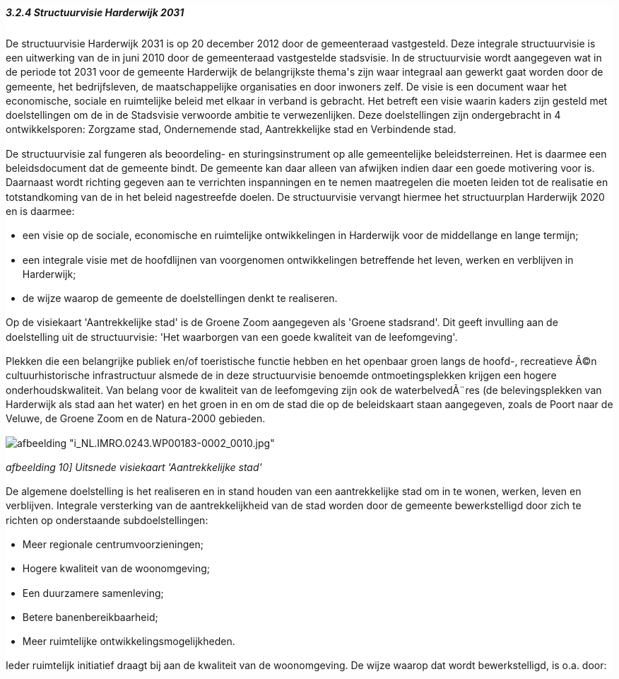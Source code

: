 ##### 3\.2\.4 Structuurvisie Harderwijk 2031

De structuurvisie Harderwijk 2031 is op 20 december 2012 door de gemeenteraad vastgesteld. Deze integrale structuurvisie is een uitwerking van de in juni 2010 door de gemeenteraad vastgestelde stadsvisie. In de structuurvisie wordt aangegeven wat in de periode tot 2031 voor de gemeente Harderwijk de belangrijkste thema's zijn waar integraal aan gewerkt gaat worden door de gemeente, het bedrijfsleven, de maatschappelijke organisaties en door inwoners zelf. De visie is een document waar het economische, sociale en ruimtelijke beleid met elkaar in verband is gebracht. Het betreft een visie waarin kaders zijn gesteld met doelstellingen om de in de Stadsvisie verwoorde ambitie te verwezenlijken. Deze doelstellingen zijn ondergebracht in 4 ontwikkelsporen: Zorgzame stad, Ondernemende stad, Aantrekkelijke stad en Verbindende stad.

De structuurvisie zal fungeren als beoordeling\- en sturingsinstrument op alle gemeentelijke beleidsterreinen. Het is daarmee een beleidsdocument dat de gemeente bindt. De gemeente kan daar alleen van afwijken indien daar een goede motivering voor is. Daarnaast wordt richting gegeven aan te verrichten inspanningen en te nemen maatregelen die moeten leiden tot de realisatie en totstandkoming van de in het beleid nagestreefde doelen. De structuurvisie vervangt hiermee het structuurplan Harderwijk 2020 en is daarmee:

* een visie op de sociale, economische en ruimtelijke ontwikkelingen in Harderwijk voor de middellange en lange termijn;

* een integrale visie met de hoofdlijnen van voorgenomen ontwikkelingen betreffende het leven, werken en verblijven in Harderwijk;

* de wijze waarop de gemeente de doelstellingen denkt te realiseren.

Op de visiekaart 'Aantrekkelijke stad' is de Groene Zoom aangegeven als 'Groene stadsrand'. Dit geeft invulling aan de doelstelling uit de structuurvisie: 'Het waarborgen van een goede kwaliteit van de leefomgeving'.

Plekken die een belangrijke publiek en/of toeristische functie hebben en het openbaar groen langs de hoofd\-, recreatieve Ã©n cultuurhistorische infrastructuur alsmede de in deze structuurvisie benoemde ontmoetingsplekken krijgen een hogere onderhoudskwaliteit. Van belang voor de kwaliteit van de leefomgeving zijn ook de waterbelvedÃ¨res (de belevingsplekken van Harderwijk als stad aan het water) en het groen in en om de stad die op de beleidskaart staan aangegeven, zoals de Poort naar de Veluwe, de Groene Zoom en de Natura\-2000 gebieden.

![afbeelding "i_NL.IMRO.0243.WP00183-0002_0010.jpg"](i_NL.IMRO.0243.WP00183-0002_0010.jpg)

*afbeelding 10] Uitsnede visiekaart 'Aantrekkelijke stad'*

De algemene doelstelling is het realiseren en in stand houden van een aantrekkelijke stad om in te wonen, werken, leven en verblijven. Integrale versterking van de aantrekkelijkheid van de stad worden door de gemeente bewerkstelligd door zich te richten op onderstaande subdoelstellingen:

* Meer regionale centrumvoorzieningen;

* Hogere kwaliteit van de woonomgeving;

* Een duurzamere samenleving;

* Betere banenbereikbaarheid;

* Meer ruimtelijke ontwikkelingsmogelijkheden.

Ieder ruimtelijk initiatief draagt bij aan de kwaliteit van de woonomgeving. De wijze waarop dat wordt bewerkstelligd, is o.a. door:
